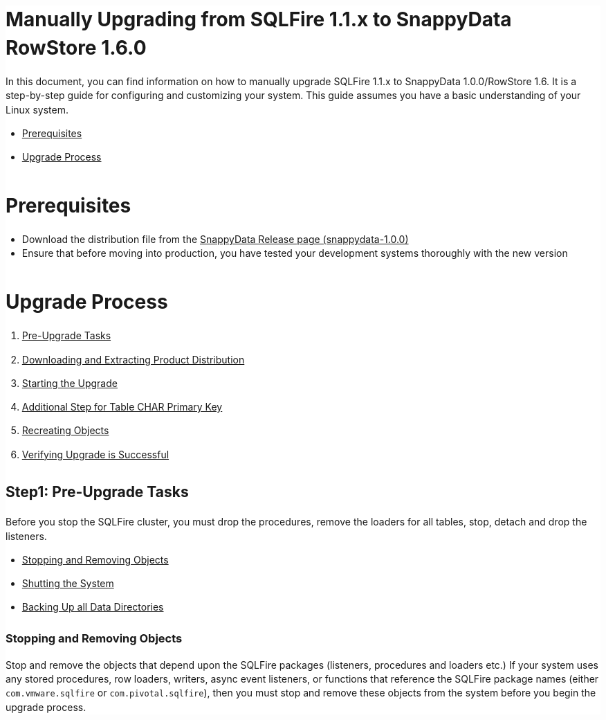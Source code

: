 # Manually Upgrading from SQLFire 1.1.x to SnappyData RowStore 1.6.0

In this document, you can find information on how to manually upgrade SQLFire 1.1.x to SnappyData 1.0.0/RowStore 1.6. It is a step-by-step guide for configuring and customizing your system. This guide assumes you have a basic understanding of your Linux system.

* [Prerequisites](#pre-req)

* [Upgrade Process](#upgrade-process)

<a id="pre-req"></a>
# Prerequisites

-   Download the distribution file from the [SnappyData Release page (snappydata-1.0.0)](https://github.com/TIBCOSoftware/snappydata/releases)
-   Ensure that before moving into production, you have tested your development systems thoroughly with the new version

# Upgrade Process<a id="upgrade-process"></a>

1. [Pre-Upgrade Tasks](#Step1)

2. [Downloading and Extracting Product Distribution](#Step2)

3. [Starting the Upgrade](#Step3)

4. [Additional Step for Table CHAR Primary Key](#Step4)

5. [Recreating Objects](#Step5)

6. [Verifying Upgrade is Successful](#Step6)


<a id="Step1"></a>
## Step1: Pre-Upgrade Tasks
Before you stop the SQLFire cluster, you must drop the procedures, remove the loaders for all tables, stop, detach and drop the listeners. 

* [Stopping and Removing Objects](#Stopping)

* [Shutting the System](#Shutting)

* [Backing Up all Data Directories](#Backup)

<a id="Stopping"></a>
### Stopping and Removing Objects
Stop and remove the objects that depend upon the SQLFire packages (listeners, procedures and loaders etc.) 
If your system uses any stored procedures, row loaders, writers, async event listeners, or functions that reference the SQLFire package names (either `com.vmware.sqlfire` or  `com.pivotal.sqlfire`), then you must stop and remove these objects from the system before you begin the upgrade process. 
